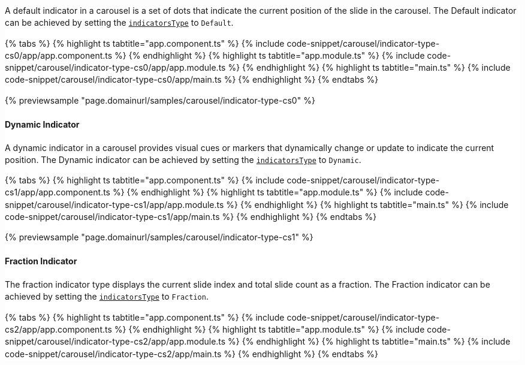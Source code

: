 A default indicator in a carousel is a set of dots that indicate the current position of the slide in the carousel. The Default indicator can be achieved by setting the [`indicatorsType`](../api/carousel/#indicatorstype) to `Default`.

{% tabs %}
{% highlight ts tabtitle="app.component.ts" %}
{% include code-snippet/carousel/indicator-type-cs0/app/app.component.ts %}
{% endhighlight %}
{% highlight ts tabtitle="app.module.ts" %}
{% include code-snippet/carousel/indicator-type-cs0/app/app.module.ts %}
{% endhighlight %}
{% highlight ts tabtitle="main.ts" %}
{% include code-snippet/carousel/indicator-type-cs0/app/main.ts %}
{% endhighlight %}
{% endtabs %}
  
{% previewsample "page.domainurl/samples/carousel/indicator-type-cs0" %}

#### Dynamic Indicator

A dynamic indicator in a carousel provides visual cues or markers that dynamically change or update to indicate the current position. The Dynamic indicator can be achieved by setting the [`indicatorsType`](../api/carousel/#indicatorstype) to `Dynamic`.

{% tabs %}
{% highlight ts tabtitle="app.component.ts" %}
{% include code-snippet/carousel/indicator-type-cs1/app/app.component.ts %}
{% endhighlight %}
{% highlight ts tabtitle="app.module.ts" %}
{% include code-snippet/carousel/indicator-type-cs1/app/app.module.ts %}
{% endhighlight %}
{% highlight ts tabtitle="main.ts" %}
{% include code-snippet/carousel/indicator-type-cs1/app/main.ts %}
{% endhighlight %}
{% endtabs %}
  
{% previewsample "page.domainurl/samples/carousel/indicator-type-cs1" %}

#### Fraction Indicator

The fraction indicator type displays the current slide index and total slide count as a fraction. The Fraction indicator can be achieved by setting the [`indicatorsType`](../api/carousel/#indicatorstype) to `Fraction`.

{% tabs %}
{% highlight ts tabtitle="app.component.ts" %}
{% include code-snippet/carousel/indicator-type-cs2/app/app.component.ts %}
{% endhighlight %}
{% highlight ts tabtitle="app.module.ts" %}
{% include code-snippet/carousel/indicator-type-cs2/app/app.module.ts %}
{% endhighlight %}
{% highlight ts tabtitle="main.ts" %}
{% include code-snippet/carousel/indicator-type-cs2/app/main.ts %}
{% endhighlight %}
{% endtabs %}
  